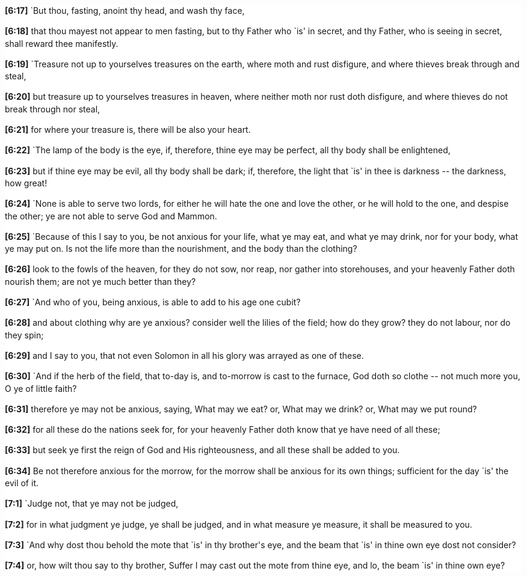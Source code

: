 **[6:17]** \`But thou, fasting, anoint thy head, and wash thy face,

**[6:18]** that thou mayest not appear to men fasting, but to thy Father who \`is' in secret, and thy Father, who is seeing in secret, shall reward thee manifestly.

**[6:19]** \`Treasure not up to yourselves treasures on the earth, where moth and rust disfigure, and where thieves break through and steal,

**[6:20]** but treasure up to yourselves treasures in heaven, where neither moth nor rust doth disfigure, and where thieves do not break through nor steal,

**[6:21]** for where your treasure is, there will be also your heart.

**[6:22]** \`The lamp of the body is the eye, if, therefore, thine eye may be perfect, all thy body shall be enlightened,

**[6:23]** but if thine eye may be evil, all thy body shall be dark; if, therefore, the light that \`is' in thee is darkness -- the darkness, how great!

**[6:24]** \`None is able to serve two lords, for either he will hate the one and love the other, or he will hold to the one, and despise the other; ye are not able to serve God and Mammon.

**[6:25]** \`Because of this I say to you, be not anxious for your life, what ye may eat, and what ye may drink, nor for your body, what ye may put on. Is not the life more than the nourishment, and the body than the clothing?

**[6:26]** look to the fowls of the heaven, for they do not sow, nor reap, nor gather into storehouses, and your heavenly Father doth nourish them; are not ye much better than they?

**[6:27]** \`And who of you, being anxious, is able to add to his age one cubit?

**[6:28]** and about clothing why are ye anxious? consider well the lilies of the field; how do they grow? they do not labour, nor do they spin;

**[6:29]** and I say to you, that not even Solomon in all his glory was arrayed as one of these.

**[6:30]** \`And if the herb of the field, that to-day is, and to-morrow is cast to the furnace, God doth so clothe -- not much more you, O ye of little faith?

**[6:31]** therefore ye may not be anxious, saying, What may we eat? or, What may we drink? or, What may we put round?

**[6:32]** for all these do the nations seek for, for your heavenly Father doth know that ye have need of all these;

**[6:33]** but seek ye first the reign of God and His righteousness, and all these shall be added to you.

**[6:34]** Be not therefore anxious for the morrow, for the morrow shall be anxious for its own things; sufficient for the day \`is' the evil of it.

**[7:1]** \`Judge not, that ye may not be judged,

**[7:2]** for in what judgment ye judge, ye shall be judged, and in what measure ye measure, it shall be measured to you.

**[7:3]** \`And why dost thou behold the mote that \`is' in thy brother's eye, and the beam that \`is' in thine own eye dost not consider?

**[7:4]** or, how wilt thou say to thy brother, Suffer I may cast out the mote from thine eye, and lo, the beam \`is' in thine own eye?
